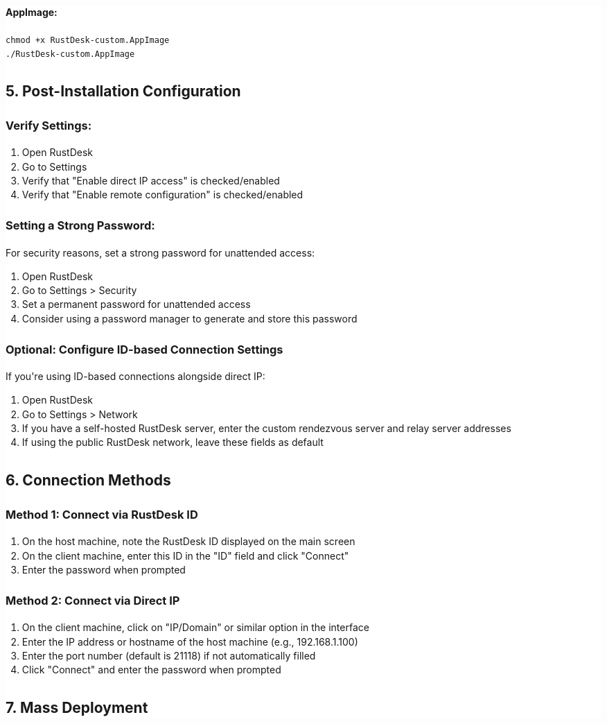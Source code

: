 #### AppImage:
```
chmod +x RustDesk-custom.AppImage
./RustDesk-custom.AppImage
```

## 5. Post-Installation Configuration

### Verify Settings:

1. Open RustDesk
2. Go to Settings
3. Verify that "Enable direct IP access" is checked/enabled
4. Verify that "Enable remote configuration" is checked/enabled

### Setting a Strong Password:

For security reasons, set a strong password for unattended access:

1. Open RustDesk
2. Go to Settings > Security
3. Set a permanent password for unattended access
4. Consider using a password manager to generate and store this password

### Optional: Configure ID-based Connection Settings

If you're using ID-based connections alongside direct IP:

1. Open RustDesk
2. Go to Settings > Network
3. If you have a self-hosted RustDesk server, enter the custom rendezvous server and relay server addresses
4. If using the public RustDesk network, leave these fields as default

## 6. Connection Methods

### Method 1: Connect via RustDesk ID

1. On the host machine, note the RustDesk ID displayed on the main screen
2. On the client machine, enter this ID in the "ID" field and click "Connect"
3. Enter the password when prompted

### Method 2: Connect via Direct IP

1. On the client machine, click on "IP/Domain" or similar option in the interface
2. Enter the IP address or hostname of the host machine (e.g., 192.168.1.100)
3. Enter the port number (default is 21118) if not automatically filled
4. Click "Connect" and enter the password when prompted

## 7. Mass Deployment
